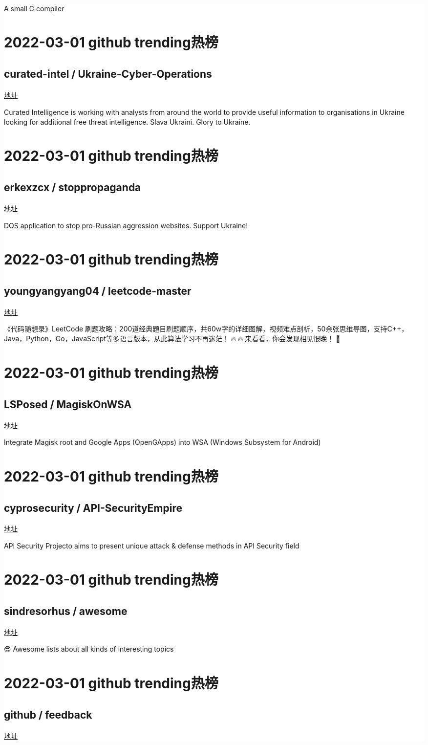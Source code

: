 A small C compiler
# 2022-03-01 github trending热榜
## curated-intel / Ukraine-Cyber-Operations
[地址](/curated-intel/Ukraine-Cyber-Operations)

Curated Intelligence is working with analysts from around the world to provide useful information to organisations in Ukraine looking for additional free threat intelligence. Slava Ukraini. Glory to Ukraine.
# 2022-03-01 github trending热榜
## erkexzcx / stoppropaganda
[地址](/erkexzcx/stoppropaganda)

DOS application to stop pro-Russian aggression websites. Support Ukraine!
# 2022-03-01 github trending热榜
## youngyangyang04 / leetcode-master
[地址](/youngyangyang04/leetcode-master)

《代码随想录》LeetCode 刷题攻略：200道经典题目刷题顺序，共60w字的详细图解，视频难点剖析，50余张思维导图，支持C++，Java，Python，Go，JavaScript等多语言版本，从此算法学习不再迷茫！
🔥
🔥
来看看，你会发现相见恨晚！
🚀
# 2022-03-01 github trending热榜
## LSPosed / MagiskOnWSA
[地址](/LSPosed/MagiskOnWSA)

Integrate Magisk root and Google Apps (OpenGApps) into WSA (Windows Subsystem for Android)
# 2022-03-01 github trending热榜
## cyprosecurity / API-SecurityEmpire
[地址](/cyprosecurity/API-SecurityEmpire)

API Security Projecto aims to present unique attack & defense methods in API Security field
# 2022-03-01 github trending热榜
## sindresorhus / awesome
[地址](/sindresorhus/awesome)

😎
Awesome lists about all kinds of interesting topics
# 2022-03-01 github trending热榜
## github / feedback
[地址](/github/feedback)
